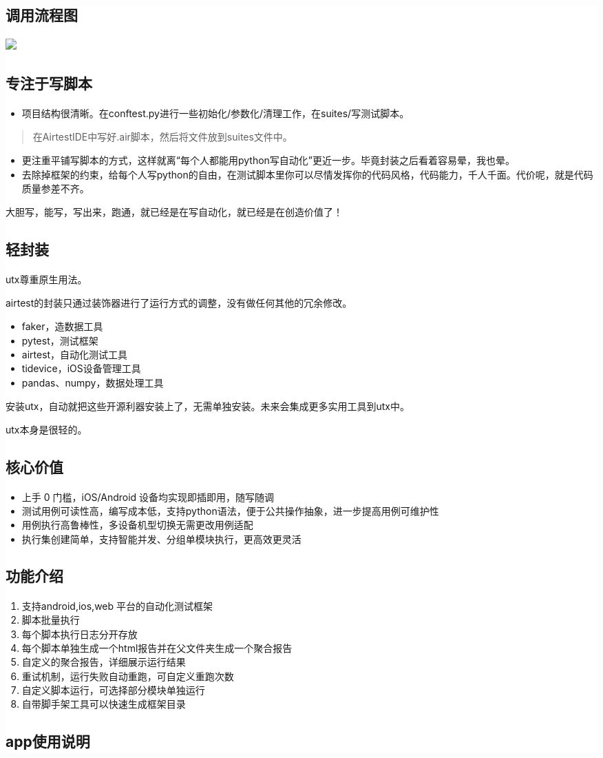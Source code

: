 ## 调用流程图

![](https://files.mdnice.com/user/17535/b6cf34a4-c973-412e-bbef-0d56d418e895.png)


## 专注于写脚本

- 项目结构很清晰。在conftest.py进行一些初始化/参数化/清理工作，在suites/写测试脚本。
>在AirtestIDE中写好.air脚本，然后将文件放到suites文件中。
- 更注重平铺写脚本的方式，这样就离“每个人都能用python写自动化”更近一步。毕竟封装之后看着容易晕，我也晕。
- 去除掉框架的约束，给每个人写python的自由，在测试脚本里你可以尽情发挥你的代码风格，代码能力，千人千面。代价呢，就是代码质量参差不齐。

大胆写，能写，写出来，跑通，就已经是在写自动化，就已经是在创造价值了！


## 轻封装

utx尊重原生用法。

airtest的封装只通过装饰器进行了运行方式的调整，没有做任何其他的冗余修改。

- faker，造数据工具
- pytest，测试框架
- airtest，自动化测试工具
- tidevice，iOS设备管理工具
- pandas、numpy，数据处理工具

安装utx，自动就把这些开源利器安装上了，无需单独安装。未来会集成更多实用工具到utx中。

utx本身是很轻的。

## 核心价值

- 上手 0 门槛，iOS/Android 设备均实现即插即用，随写随调
- 测试用例可读性高，编写成本低，支持python语法，便于公共操作抽象，进一步提高用例可维护性
- 用例执行高鲁棒性，多设备机型切换无需更改用例适配
- 执行集创建简单，支持智能并发、分组单模块执行，更高效更灵活

## 功能介绍

1. 支持android,ios,web 平台的自动化测试框架
2. 脚本批量执行
3. 每个脚本执行日志分开存放
4. 每个脚本单独生成一个html报告并在父文件夹生成一个聚合报告
5. 自定义的聚合报告，详细展示运行结果
6. 重试机制，运行失败自动重跑，可自定义重跑次数
7. 自定义脚本运行，可选择部分模块单独运行
8. 自带脚手架工具可以快速生成框架目录


## app使用说明

